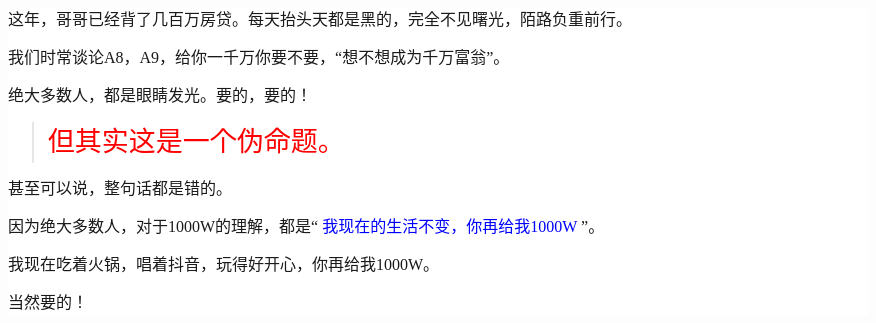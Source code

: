 <p style="line-height:150%;">
<span style="font-size:16px;line-height:150%;font-family:华文楷体;">
          这年，哥哥已经背了几百万房贷。每天抬头天都是黑的，完全不见曙光，陌路负重前行。
         </span>
</p>
<p style="line-height:150%;">
<span style="font-size:16px;line-height:150%;font-family:华文楷体;">
</span>
</p>
<p style="line-height:150%;">
<span style="font-size:16px;line-height:150%;font-family:华文楷体;">
</span>
</p>
<p style="line-height:150%;">
<span style="font-size:16px;line-height:150%;font-family:华文楷体;">
</span>
</p>
<p style="line-height:150%;">
<span style="font-size:16px;line-height:150%;font-family:华文楷体;">
          我们时常谈论A8，A9，给你一千万你要不要，“想不想成为千万富翁”。
         </span>
</p>
<p style="line-height:150%;">
<span style="font-size:16px;line-height:150%;font-family:华文楷体;">
          绝大多数人，都是眼睛发光。要的，要的！
         </span>
</p>
<p style="line-height:150%;">
<span style="font-size:16px;line-height:150%;font-family:华文楷体;">
</span>
</p>
<blockquote>
<p style="line-height:150%;">
<span style="font-size:27px;line-height:150%;font-family:微软雅黑,sans-serif;color:red;">
           但其实这是一个伪命题。
          </span>
</p>
</blockquote>
<p style="line-height:150%;">
<span style="font-size:16px;line-height:150%;font-family:华文楷体;">
</span>
</p>
<p style="line-height:150%;">
<span style="font-size:16px;line-height:150%;font-family:华文楷体;">
          甚至可以说，整句话都是错的。
         </span>
</p>
<p style="line-height:150%;">
<span style="font-size:16px;line-height:150%;font-family:华文楷体;">
          因为绝大多数人，对于1000W的理解，都是“
          <span style="color:blue;">
           我现在的生活不变，你再给我1000W
          </span>
          ”。
         </span>
</p>
<p style="line-height:150%;">
<span style="font-size:16px;line-height:150%;font-family:华文楷体;">
          我现在吃着火锅，唱着抖音，玩得好开心，你再给我1000W。
         </span>
</p>
<p style="line-height:150%;">
<span style="font-size:16px;line-height:150%;font-family:华文楷体;">
          当然要的！